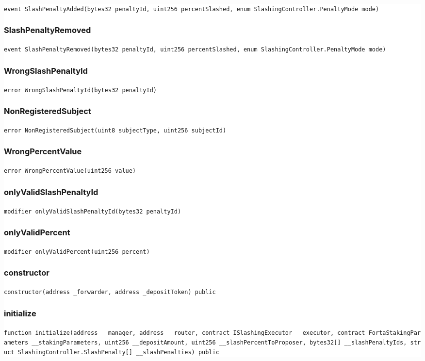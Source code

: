 ```solidity
event SlashPenaltyAdded(bytes32 penaltyId, uint256 percentSlashed, enum SlashingController.PenaltyMode mode)
```

### SlashPenaltyRemoved

```solidity
event SlashPenaltyRemoved(bytes32 penaltyId, uint256 percentSlashed, enum SlashingController.PenaltyMode mode)
```

### WrongSlashPenaltyId

```solidity
error WrongSlashPenaltyId(bytes32 penaltyId)
```

### NonRegisteredSubject

```solidity
error NonRegisteredSubject(uint8 subjectType, uint256 subjectId)
```

### WrongPercentValue

```solidity
error WrongPercentValue(uint256 value)
```

### onlyValidSlashPenaltyId

```solidity
modifier onlyValidSlashPenaltyId(bytes32 penaltyId)
```

### onlyValidPercent

```solidity
modifier onlyValidPercent(uint256 percent)
```

### constructor

```solidity
constructor(address _forwarder, address _depositToken) public
```

### initialize

```solidity
function initialize(address __manager, address __router, contract ISlashingExecutor __executor, contract FortaStakingParameters __stakingParameters, uint256 __depositAmount, uint256 __slashPercentToProposer, bytes32[] __slashPenaltyIds, struct SlashingController.SlashPenalty[] __slashPenalties) public
```
